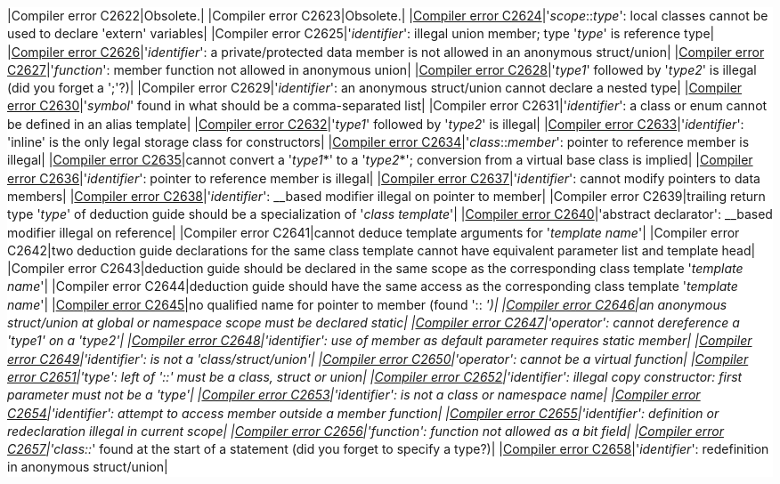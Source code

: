 |Compiler error C2622|Obsolete.|
|Compiler error C2623|Obsolete.|
|[Compiler error C2624](compiler-error-c2624.md)|'*scope*::*type*': local classes cannot be used to declare 'extern' variables|
|Compiler error C2625|'*identifier*': illegal union member; type '*type*' is reference type|
|[Compiler error C2626](compiler-error-c2626.md)|'*identifier*': a private/protected data member is not allowed in an anonymous struct/union|
|[Compiler error C2627](compiler-error-c2627.md)|'*function*': member function not allowed in anonymous union|
|[Compiler error C2628](compiler-error-c2628.md)|'*type1*' followed by '*type2*' is illegal (did you forget a ';'?)|
|Compiler error C2629|'*identifier*': an anonymous struct/union cannot declare a nested type|
|[Compiler error C2630](compiler-error-c2630.md)|'*symbol*' found in what should be a comma-separated list|
|Compiler error C2631|'*identifier*': a class or enum cannot be defined in an alias template|
|[Compiler error C2632](compiler-error-c2632.md)|'*type1*' followed by '*type2*' is illegal|
|[Compiler error C2633](compiler-error-c2633.md)|'*identifier*': 'inline' is the only legal storage class for constructors|
|[Compiler error C2634](compiler-error-c2634.md)|'*class*::*member*': pointer to reference member is illegal|
|[Compiler error C2635](compiler-error-c2635.md)|cannot convert a '*type1*\*' to a '*type2*\*'; conversion from a virtual base class is implied|
|[Compiler error C2636](compiler-error-c2636.md)|'*identifier*': pointer to reference member is illegal|
|[Compiler error C2637](compiler-error-c2637.md)|'*identifier*': cannot modify pointers to data members|
|[Compiler error C2638](compiler-error-c2638.md)|'*identifier*': __based modifier illegal on pointer to member|
|Compiler error C2639|trailing return type '*type*' of deduction guide should be a specialization of '*class template*'|
|[Compiler error C2640](compiler-error-c2640.md)|'abstract declarator': __based modifier illegal on reference|
|Compiler error C2641|cannot deduce template arguments for '*template name*'|
|Compiler error C2642|two deduction guide declarations for the same class template cannot have equivalent parameter list and template head|
|Compiler error C2643|deduction guide should be declared in the same scope as the corresponding class template '*template name*'|
|Compiler error C2644|deduction guide should have the same access as the corresponding class template '*template name*'|
|[Compiler error C2645](compiler-error-c2645.md)|no qualified name for pointer to member (found ':: *')|
|[Compiler error C2646](compiler-error-c2646.md)|an anonymous struct/union at global or namespace scope must be declared static|
|[Compiler error C2647](compiler-error-c2647.md)|'*operator*': cannot dereference a '*type1*' on a '*type2*'|
|[Compiler error C2648](compiler-error-c2648.md)|'*identifier*': use of member as default parameter requires static member|
|[Compiler error C2649](compiler-error-c2649.md)|'*identifier*': is not a 'class/struct/union'|
|[Compiler error C2650](compiler-error-c2650.md)|'*operator*': cannot be a virtual function|
|[Compiler error C2651](compiler-error-c2651.md)|'*type*': left of '::' must be a class, struct or union|
|[Compiler error C2652](compiler-error-c2652.md)|'*identifier*': illegal copy constructor: first parameter must not be a '*type*'|
|[Compiler error C2653](compiler-error-c2653.md)|'*identifier*': is not a class or namespace name|
|[Compiler error C2654](compiler-error-c2654.md)|'*identifier*': attempt to access member outside a member function|
|[Compiler error C2655](compiler-error-c2655.md)|'*identifier*': definition or redeclaration illegal in current scope|
|[Compiler error C2656](compiler-error-c2656.md)|'*function*': function not allowed as a bit field|
|[Compiler error C2657](compiler-error-c2657.md)|'*class*::*' found at the start of a statement (did you forget to specify a type?)|
|[Compiler error C2658](compiler-error-c2658.md)|'*identifier*': redefinition in anonymous struct/union|